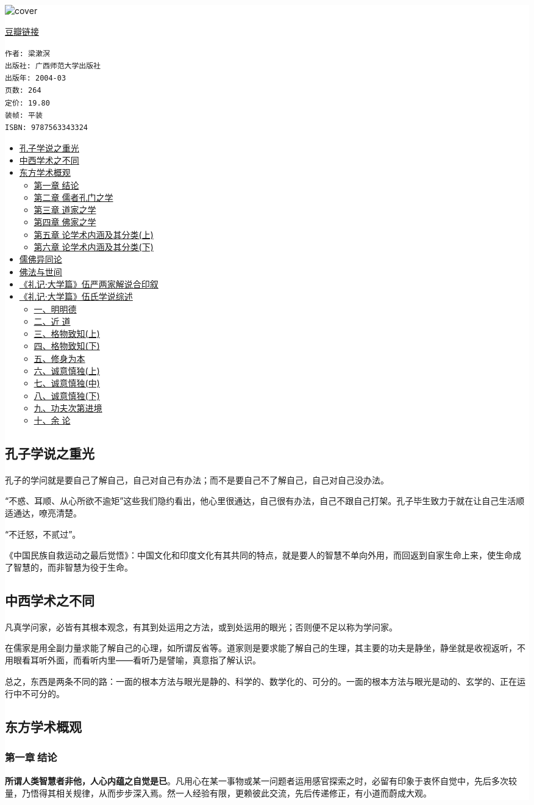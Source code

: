 ![cover](https://img1.doubanio.com/lpic/s1110619.jpg)

[豆瓣链接](https://book.douban.com/subject/1029094/)

    作者: 梁漱溟
    出版社: 广西师范大学出版社
    出版年: 2004-03
    页数: 264
    定价: 19.80
    装帧: 平装
    ISBN: 9787563343324

- [孔子学说之重光](#孔子学说之重光)
- [中西学术之不同](#中西学术之不同)
- [东方学术概观](#东方学术概观)
  - [第一章 结论](#第一章-结论)
  - [第二章 儒者孔门之学](#第二章-儒者孔门之学)
  - [第三章 道家之学](#第三章-道家之学)
  - [第四章 佛家之学](#第四章-佛家之学)
  - [第五章 论学术内涵及其分类(上)](#第五章-论学术内涵及其分类上)
  - [第六章 论学术内涵及其分类(下)](#第六章-论学术内涵及其分类下)
- [儒佛异同论](#儒佛异同论)
- [佛法与世间](#佛法与世间)
- [《礼记·大学篇》伍严两家解说合印叙](#礼记大学篇伍严两家解说合印叙)
- [《礼记·大学篇》伍氏学说综述](#礼记大学篇伍氏学说综述)
  - [一、明明德](#一明明德)
  - [二、近 道](#二近-道)
  - [三、格物致知(上)](#三格物致知上)
  - [四、格物致知(下)](#四格物致知下)
  - [五、修身为本](#五修身为本)
  - [六、诚意慎独(上)](#六诚意慎独上)
  - [七、诚意慎独(中)](#七诚意慎独中)
  - [八、诚意慎独(下)](#八诚意慎独下)
  - [九、功夫次第进境](#九功夫次第进境)
  - [十、余 论](#十余-论)

## 孔子学说之重光
孔子的学问就是要自己了解自己，自己对自己有办法；而不是要自己不了解自己，自己对自己没办法。

“不惑、耳顺、从心所欲不逾矩”这些我们隐约看出，他心里很通达，自己很有办法，自己不跟自己打架。孔子毕生致力于就在让自己生活顺适通达，嘹亮清楚。

“不迁怒，不贰过”。

《中国民族自救运动之最后觉悟》：中国文化和印度文化有其共同的特点，就是要人的智慧不单向外用，而回返到自家生命上来，使生命成了智慧的，而非智慧为役于生命。

## 中西学术之不同
凡真学问家，必皆有其根本观念，有其到处运用之方法，或到处运用的眼光；否则便不足以称为学问家。

在儒家是用全副力量求能了解自己的心理，如所谓反省等。道家则是要求能了解自己的生理，其主要的功夫是静坐，静坐就是收视返听，不用眼看耳听外面，而看听内里——看听乃是譬喻，真意指了解认识。

总之，东西是两条不同的路：一面的根本方法与眼光是静的、科学的、数学化的、可分的。一面的根本方法与眼光是动的、玄学的、正在运行中不可分的。

## 东方学术概观
### 第一章 结论
**所谓人类智慧者非他，人心内蕴之自觉是已**。凡用心在某一事物或某一问题者运用感官探索之时，必留有印象于衷怀自觉中，先后多次较量，乃悟得其相关规律，从而步步深入焉。然一人经验有限，更赖彼此交流，先后传递修正，有小道而蔚成大观。
